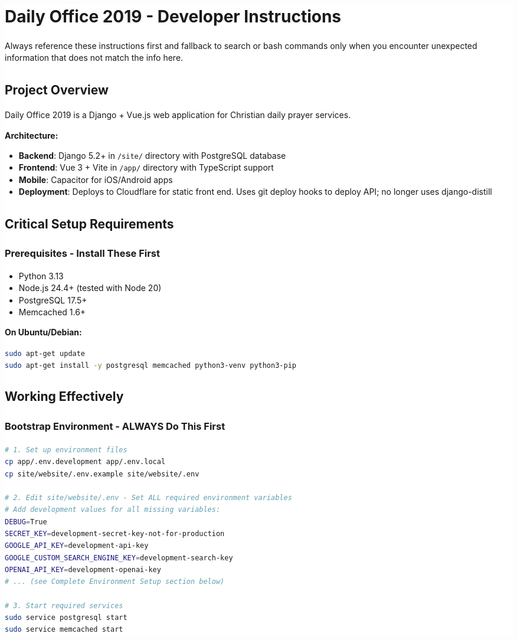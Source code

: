 # Daily Office 2019 - Developer Instructions

Always reference these instructions first and fallback to search or bash commands only when you encounter unexpected
information that does not match the info here.

## Project Overview

Daily Office 2019 is a Django + Vue.js web application for Christian daily prayer services.

**Architecture:**

- **Backend**: Django 5.2+ in `/site/` directory with PostgreSQL database
- **Frontend**: Vue 3 + Vite in `/app/` directory with TypeScript support
- **Mobile**: Capacitor for iOS/Android apps
- **Deployment**: Deploys to Cloudflare for static front end. Uses git deploy hooks to deploy API; no longer uses django-distill

## Critical Setup Requirements

### Prerequisites - Install These First

- Python 3.13
- Node.js 24.4+ (tested with Node 20)
- PostgreSQL 17.5+
- Memcached 1.6+

**On Ubuntu/Debian:**

```bash
sudo apt-get update
sudo apt-get install -y postgresql memcached python3-venv python3-pip
```

## Working Effectively

### Bootstrap Environment - ALWAYS Do This First

```bash
# 1. Set up environment files
cp app/.env.development app/.env.local
cp site/website/.env.example site/website/.env

# 2. Edit site/website/.env - Set ALL required environment variables
# Add development values for all missing variables:
DEBUG=True
SECRET_KEY=development-secret-key-not-for-production
GOOGLE_API_KEY=development-api-key
GOOGLE_CUSTOM_SEARCH_ENGINE_KEY=development-search-key
OPENAI_API_KEY=development-openai-key
# ... (see Complete Environment Setup section below)

# 3. Start required services
sudo service postgresql start
sudo service memcached start
```
